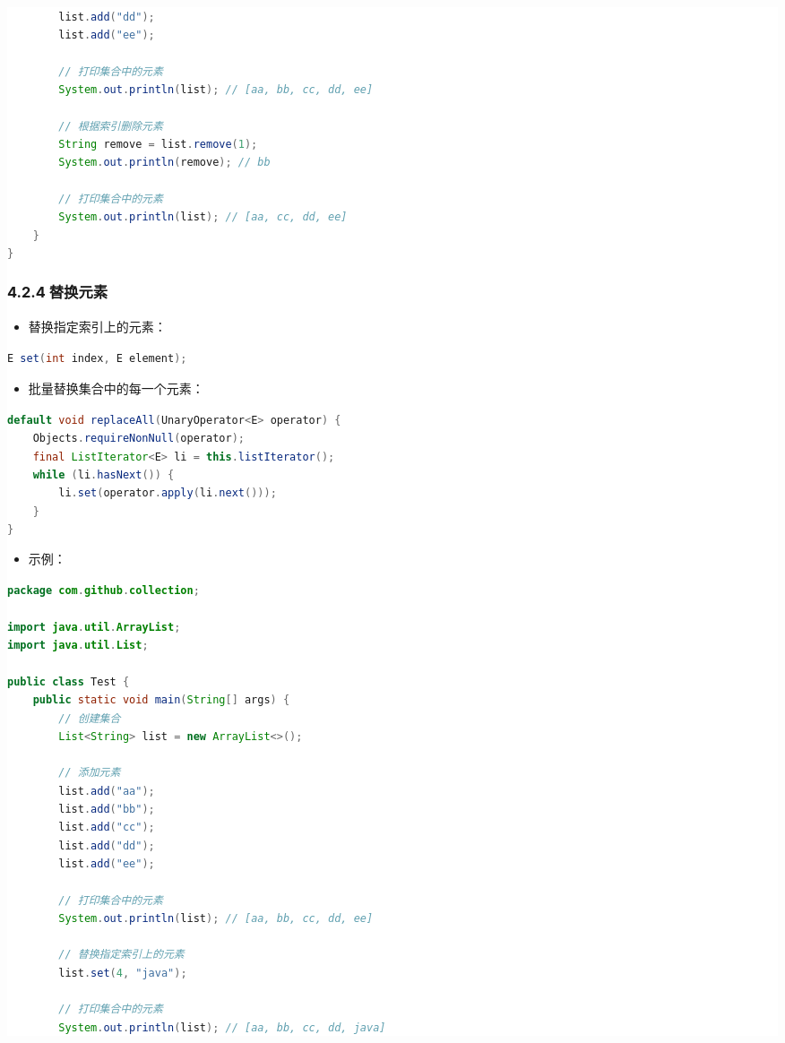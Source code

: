 ```java
        list.add("dd");
        list.add("ee");

        // 打印集合中的元素
        System.out.println(list); // [aa, bb, cc, dd, ee]
        
        // 根据索引删除元素
        String remove = list.remove(1);
        System.out.println(remove); // bb

        // 打印集合中的元素
        System.out.println(list); // [aa, cc, dd, ee]
    }
}
```

### 4.2.4 替换元素

* 替换指定索引上的元素：

```java
E set(int index, E element);
```

* 批量替换集合中的每一个元素<Badge type="danger" text="jdk8+" />：

```java
default void replaceAll(UnaryOperator<E> operator) {
    Objects.requireNonNull(operator);
    final ListIterator<E> li = this.listIterator();
    while (li.hasNext()) {
        li.set(operator.apply(li.next()));
    }
}
```



* 示例：

```java
package com.github.collection;

import java.util.ArrayList;
import java.util.List;

public class Test {
    public static void main(String[] args) {
        // 创建集合
        List<String> list = new ArrayList<>();

        // 添加元素
        list.add("aa");
        list.add("bb");
        list.add("cc");
        list.add("dd");
        list.add("ee");

        // 打印集合中的元素
        System.out.println(list); // [aa, bb, cc, dd, ee]

        // 替换指定索引上的元素
        list.set(4, "java");

        // 打印集合中的元素
        System.out.println(list); // [aa, bb, cc, dd, java]

```
